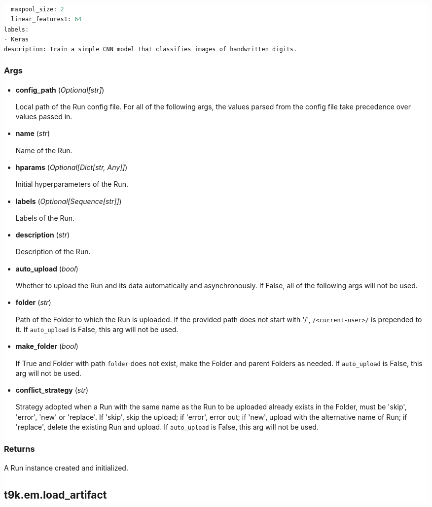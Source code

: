 ```python
  maxpool_size: 2
  linear_features1: 64
labels:
- Keras
description: Train a simple CNN model that classifies images of handwritten digits.
```

### Args

* **config_path** (*Optional[str]*)

    Local path of the Run config file. For all of the following args, the values parsed from the config file take precedence over values passed in.

* **name** (*str*)

    Name of the Run.

* **hparams** (*Optional[Dict[str, Any]]*)

    Initial hyperparameters of the Run.

* **labels** (*Optional[Sequence[str]]*)

    Labels of the Run.

* **description** (*str*)

    Description of the Run.

* **auto_upload** (*bool*)

    Whether to upload the Run and its data automatically and asynchronously. If False, all of the following args will not be used.

* **folder** (*str*)

    Path of the Folder to which the Run is uploaded. If the provided path does not start with '/', `/<current-user>/` is prepended to it. If `auto_upload` is False, this arg will not be used.

* **make_folder** (*bool*)

    If True and Folder with path `folder` does not exist, make the Folder and parent Folders as needed. If `auto_upload` is False, this arg will not be used.

* **conflict_strategy** (*str*)

    Strategy adopted when a Run with the same name as the Run to be uploaded already exists in the Folder, must be 'skip', 'error', 'new' or 'replace'. If 'skip', skip the upload; if 'error', error out; if 'new', upload with the alternative name of Run; if 'replace', delete the existing Run and upload. If `auto_upload` is False, this arg will not be used.

### Returns

A Run instance created and initialized.

## t9k.em.load_artifact
